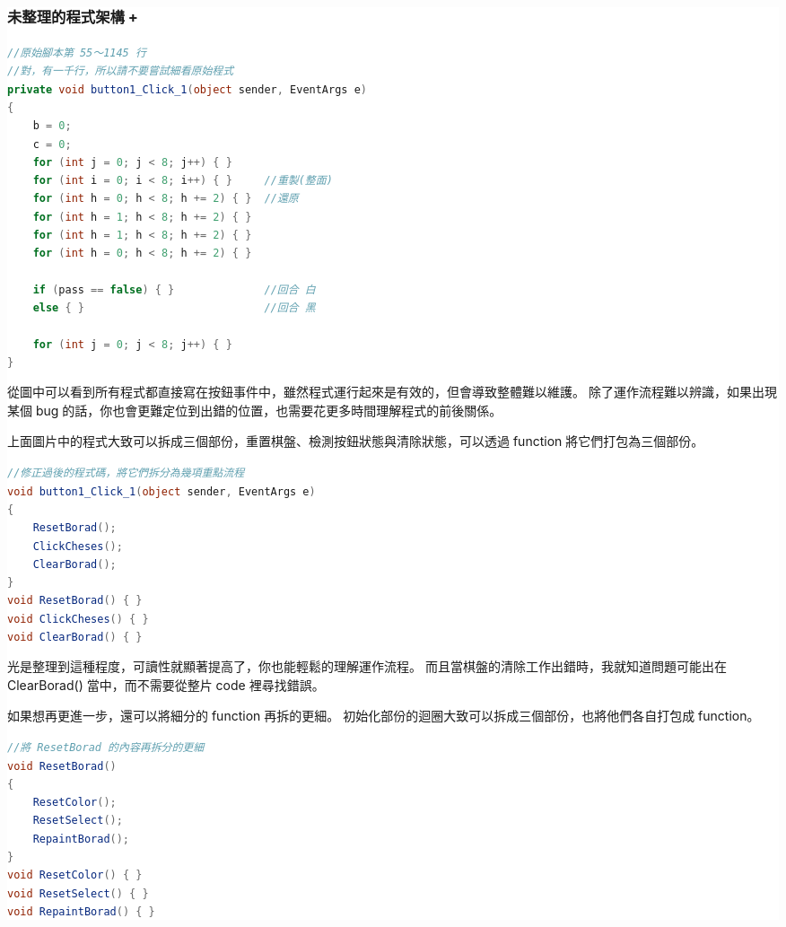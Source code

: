 
### 未整理的程式架構 +

```C#
//原始腳本第 55～1145 行
//對，有一千行，所以請不要嘗試細看原始程式
private void button1_Click_1(object sender, EventArgs e)
{
    b = 0;                                      
    c = 0;
    for (int j = 0; j < 8; j++) { }
    for (int i = 0; i < 8; i++) { }     //重製(整面)
    for (int h = 0; h < 8; h += 2) { }  //還原
    for (int h = 1; h < 8; h += 2) { }
    for (int h = 1; h < 8; h += 2) { }
    for (int h = 0; h < 8; h += 2) { }

    if (pass == false) { }              //回合 白
    else { }                            //回合 黑

    for (int j = 0; j < 8; j++) { }      
}    
```

從圖中可以看到所有程式都直接寫在按鈕事件中，雖然程式運行起來是有效的，但會導致整體難以維護。
除了運作流程難以辨識，如果出現某個 bug 的話，你也會更難定位到出錯的位置，也需要花更多時間理解程式的前後關係。

上面圖片中的程式大致可以拆成三個部份，重置棋盤、檢測按鈕狀態與清除狀態，可以透過 function 將它們打包為三個部份。

```C#
//修正過後的程式碼，將它們拆分為幾項重點流程
void button1_Click_1(object sender, EventArgs e)
{
    ResetBorad();
    ClickCheses();
    ClearBorad();
}
void ResetBorad() { }
void ClickCheses() { }
void ClearBorad() { }
```

光是整理到這種程度，可讀性就顯著提高了，你也能輕鬆的理解運作流程。
而且當棋盤的清除工作出錯時，我就知道問題可能出在 ClearBorad() 當中，而不需要從整片 code 裡尋找錯誤。

如果想再更進一步，還可以將細分的 function 再拆的更細。
初始化部份的迴圈大致可以拆成三個部份，也將他們各自打包成 function。

```C#
//將 ResetBorad 的內容再拆分的更細
void ResetBorad() 
{
    ResetColor();
    ResetSelect();
    RepaintBorad();
}
void ResetColor() { }
void ResetSelect() { }
void RepaintBorad() { }
```
